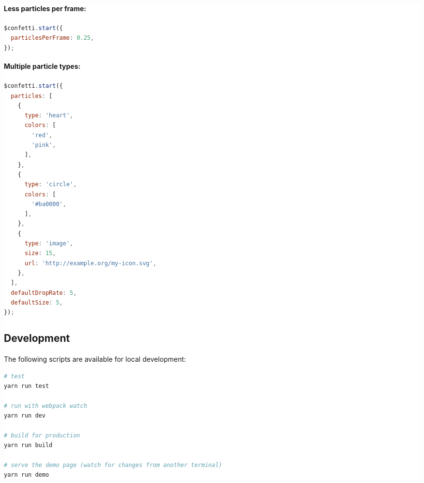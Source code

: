 #### Less particles per frame:

``` js
$confetti.start({
  particlesPerFrame: 0.25,
});
```

#### Multiple particle types:

``` js
$confetti.start({
  particles: [
    {
      type: 'heart',
      colors: [
        'red',
        'pink',
      ],
    },
    {
      type: 'circle',
      colors: [
        '#ba0000',
      ],
    },
    {
      type: 'image',
      size: 15,
      url: 'http://example.org/my-icon.svg',
    },
  ],
  defaultDropRate: 5,
  defaultSize: 5,
});
```

## Development

The following scripts are available for local development:

```bash
# test
yarn run test

# run with webpack watch
yarn run dev

# build for production
yarn run build

# serve the demo page (watch for changes from another terminal)
yarn run demo
```
